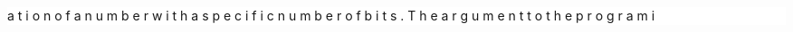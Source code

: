 a
t
i
o
n
o
f
a
n
u
m
b
e
r
w
i
t
h
a
s
p
e
c
i
f
i
c
n
u
m
b
e
r
o
f
b
i
t
s
.
T
h
e
a
r
g
u
m
e
n
t
t
o
t
h
e
p
r
o
g
r
a
m
i